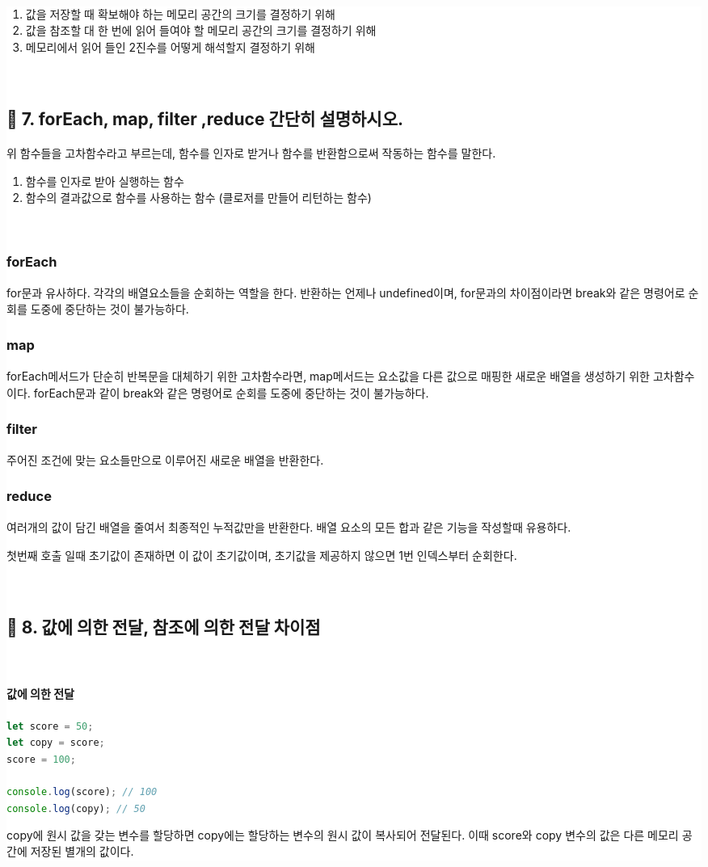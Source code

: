 1. 값을 저장할 때 확보해야 하는 메모리 공간의 크기를 결정하기 위해
2. 값을 참조할 대 한 번에 읽어 들여야 할 메모리 공간의 크기를 결정하기 위해
3. 메모리에서 읽어 들인 2진수를 어떻게 해석할지 결정하기 위해

<br>

## 📌 7. forEach, map, filter ,reduce 간단히 설명하시오.

위 함수들을 고차함수라고 부르는데, 함수를 인자로 받거나 함수를 반환함으로써 작동하는 함수를 말한다.

1. 함수를 인자로 받아 실행하는 함수
2. 함수의 결과값으로 함수를 사용하는 함수 (클로저를 만들어 리턴하는 함수)

<br>

### forEach

for문과 유사하다. 각각의 배열요소들을 순회하는 역할을 한다.
반환하는 언제나 undefined이며, for문과의 차이점이라면 break와 같은 명령어로 순회를 도중에 중단하는 것이 불가능하다.

### map

forEach메서드가 단순히 반복문을 대체하기 위한 고차함수라면, map메서드는 요소값을 다른 값으로 매핑한 새로운 배열을 생성하기 위한 고차함수이다.
forEach문과 같이 break와 같은 명령어로 순회를 도중에 중단하는 것이 불가능하다.

### filter

주어진 조건에 맞는 요소들만으로 이루어진 새로운 배열을 반환한다.

### reduce

여러개의 값이 담긴 배열을 줄여서 최종적인 누적값만을 반환한다.
배열 요소의 모든 합과 같은 기능을 작성할때 유용하다.

첫번째 호출 일때 초기값이 존재하면 이 값이 초기값이며, 초기값을 제공하지 않으면 1번 인덱스부터 순회한다.

<br>

## 📌 8. 값에 의한 전달, 참조에 의한 전달 차이점

<br>

#### 값에 의한 전달

```javascript
let score = 50;
let copy = score;
score = 100;

console.log(score); // 100
console.log(copy); // 50
```

copy에 원시 값을 갖는 변수를 할당하면 copy에는 할당하는 변수의 원시 값이 복사되어 전달된다. 이때 score와 copy 변수의 값은 다른 메모리 공간에 저장된 별개의 값이다.
